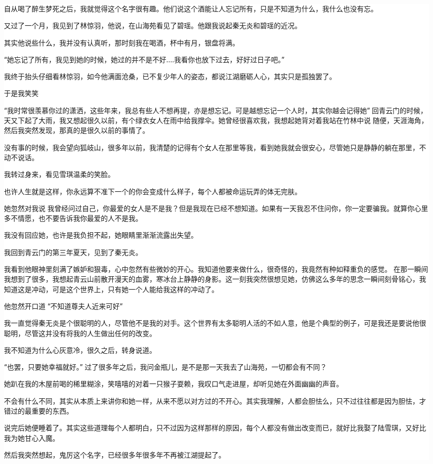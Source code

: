 自从喝了醉生梦死之后，我就觉得这个名字很有趣。他们说这个酒能让人忘记所有，只是不知道为什么，我什么也没有忘。 

又过了一个月，我见到了林惊羽，他说，在山海苑看见了碧瑶。他跟我说起秦无炎和碧瑶的近况。 

其实他说些什么，我并没有认真听，那时刻我在喝酒，杯中有月，银盘将满。 

“她忘记了所有，我见到她的时候，她过的并不是不好….我看你也放下过去，好好过日子吧。” 

我终于抬头仔细看林惊羽，如今他满面沧桑，已不复少年人的姿态，都说江湖磨砺人心，其实只是孤独罢了。 

于是我笑笑 

“我时常很羡慕你过的潇洒，这些年来，我总有些人不想再提，亦是想忘记。可是越想忘记一个人时，其实你越会记得她” 
回青云门的时候，天又下起了大雨，我又想起很久以前，有个绿衣女人在雨中给我撑伞。她曾经很喜欢我，我想起她背对着我站在竹林中说 随便，天涯海角，然后我突然发现，那真的是很久以前的事情了。 

没有事的时候，我会望向狐岐山，很多年以前，我清楚的记得有个女人在那里等我，看到她我就会很安心，尽管她只是静静的躺在那里，不动不说话。 

我转过身来，看见雪琪温柔的笑脸。

也许人生就是这样，你永远算不准下一个的你会变成什么样子，每个人都被命运玩弄的体无完肤。 

她忽然对我说 我曾经问过自己，你最爱的女人是不是我？但是我现在已经不想知道。如果有一天我忍不住问你，你一定要骗我。就算你心里多不情愿，也不要告诉我你最爱的人不是我。 

我没有回应她，也许是我负担不起，她眼睛里渐渐流露出失望。 

我回到青云门的第三年夏天，见到了秦无炎。

我看到他眼神里刻满了嫉妒和狠毒，心中忽然有些微妙的开心。我知道他要来做什么，很奇怪的，我竟然有种如释重负的感觉。 在那一瞬间我想到了很多，我想起青云山前散开漫天的血雾，寒冰台上静静的身影。这一刻我突然很想见她，仿佛这么多年的思念一瞬间刻骨铭心，我知道这是冲动，可是这个世界上，只有她一个人能给我这样的冲动了。

他忽然开口道 “不知道尊夫人近来可好” 

我一直觉得秦无炎是个很聪明的人，尽管他不是我的对手。这个世界有太多聪明人活的不如人意，他是个典型的例子，可是我还是要说他很聪明，尽管这并没有将我的人生做出任何的改变。 

我不知道为什么心灰意冷，很久之后，转身说道。 

“也罢，只要她幸福就好。”
过了很多年之后，我问金瓶儿，是不是那一天我去了山海苑，一切都会有不同？ 

她趴在我的木屋前喝的稀里糊涂，笑嘻嘻的对着一只猴子耍赖，我叹口气走进屋，却听见她在外面幽幽的声音。 

不会有什么不同，其实从本质上来讲你和她一样，从来不愿以对方过的不开心。其实我理解，人都会胆怯么，只不过往往都是因为胆怯，才错过的最重要的东西。 

说完后她便睡着了。其实这些道理每个人都明白，只不过因为这样那样的原因，每个人都没有做出改变而已，就好比我娶了陆雪琪，又好比我为她甘心入魔。

然后我突然想起，鬼厉这个名字，已经很多年很多年不再被江湖提起了。



